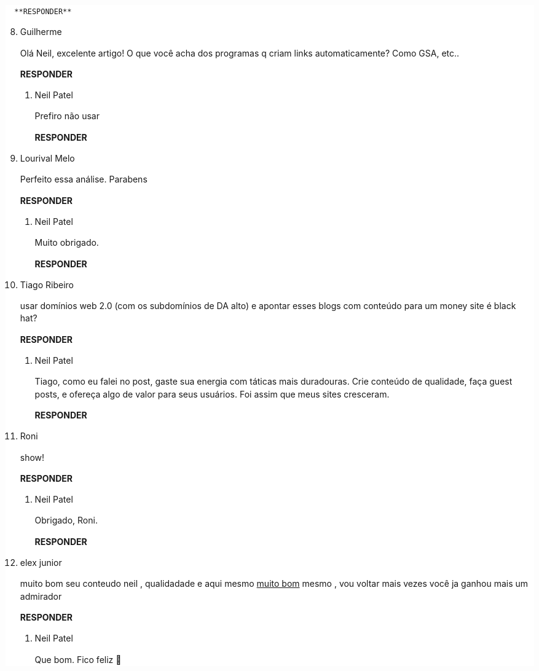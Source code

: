       **RESPONDER**

8. Guilherme

   Olá Neil, excelente artigo! O que você acha dos programas q criam links automaticamente? Como GSA, etc..

   **RESPONDER**

   1. Neil Patel

      Prefiro não usar

      **RESPONDER**

9. Lourival Melo

   Perfeito essa análise. Parabens

   **RESPONDER**

   1. Neil Patel

      Muito obrigado.

      **RESPONDER**

10. Tiago Ribeiro

    usar domínios web 2.0 (com os subdomínios de DA alto) e apontar esses blogs com conteúdo para um money site é black hat?

    **RESPONDER**

    1. Neil Patel

       Tiago, como eu falei no post, gaste sua energia com táticas mais duradouras. Crie conteúdo de qualidade, faça guest posts, e ofereça algo de valor para seus usuários. Foi assim que meus sites cresceram.

       **RESPONDER**

11. Roni

    show!

    **RESPONDER**

    1. Neil Patel

       Obrigado, Roni.

       **RESPONDER**

12. elex junior

    muito bom seu conteudo neil , qualidadade e aqui mesmo [muito bom](http://estousememprego.com.br/como-fazer-coxinhas-para-vender/) mesmo , vou voltar mais vezes você ja ganhou mais um admirador

    **RESPONDER**

    1. Neil Patel

       Que bom. Fico feliz 🙂
